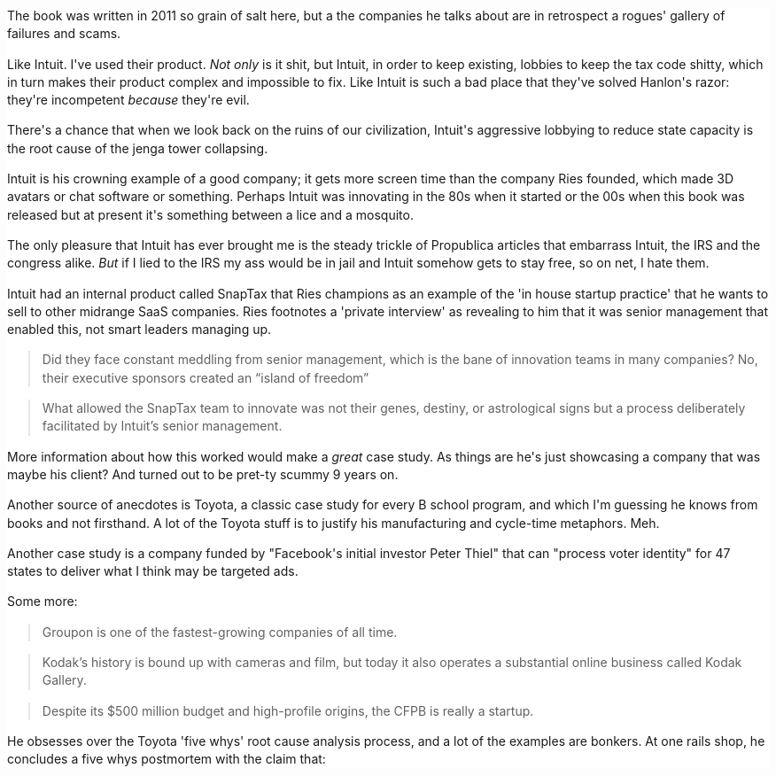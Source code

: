 The book was written in 2011 so grain of salt here, but a the companies he talks about are in retrospect a rogues' gallery of failures and scams.

Like Intuit.
I've used their product.
*Not only* is it shit, but Intuit, in order to keep existing, lobbies to keep the tax code shitty, which in turn makes their product complex and impossible to fix.
Like Intuit is such a bad place that they've solved Hanlon's razor: they're incompetent *because* they're evil.

There's a chance that when we look back on the ruins of our civilization, Intuit's aggressive lobbying to reduce state capacity is the root cause of the jenga tower collapsing.

Intuit is his crowning example of a good company; it gets more screen time than the company Ries founded, which made 3D avatars or chat software or something.
Perhaps Intuit was innovating in the 80s when it started or the 00s when this book was released but at present it's something between a lice and a mosquito.

The only pleasure that Intuit has ever brought me is the steady trickle of Propublica articles that embarrass Intuit, the IRS and the congress alike.
*But* if I lied to the IRS my ass would be in jail and Intuit somehow gets to stay free, so on net, I hate them.

Intuit had an internal product called SnapTax that Ries champions as an example of the 'in house startup practice' that he wants to sell to other midrange SaaS companies.
Ries footnotes a 'private interview' as revealing to him that it was senior management that enabled this, not smart leaders managing up.

> Did they face constant meddling from senior management, which is the bane of innovation teams in many companies? No, their executive sponsors created an “island of freedom”

> What allowed the SnapTax team to innovate was not their genes, destiny, or astrological signs but a process deliberately facilitated by Intuit’s senior management.

More information about how this worked would make a *great* case study.
As things are he's just showcasing a company that was maybe his client?
And turned out to be pret-ty scummy 9 years on.

Another source of anecdotes is Toyota, a classic case study for every B school program, and which I'm guessing he knows from books and not firsthand.
A lot of the Toyota stuff is to justify his manufacturing and cycle-time metaphors.
Meh.

Another case study is a company funded by "Facebook's initial investor Peter Thiel" that can "process voter identity" for 47 states to deliver what I think may be targeted ads.

Some more:

> Groupon is one of the fastest-growing companies of all time.

> Kodak’s history is bound up with cameras and film, but today it also operates a substantial online business called Kodak Gallery.

> Despite its $500 million budget and high-profile origins, the CFPB is really a startup.

He obsesses over the Toyota 'five whys' root cause analysis process, and a lot of the examples are bonkers.
At one rails shop, he concludes a five whys postmortem with the claim that:
